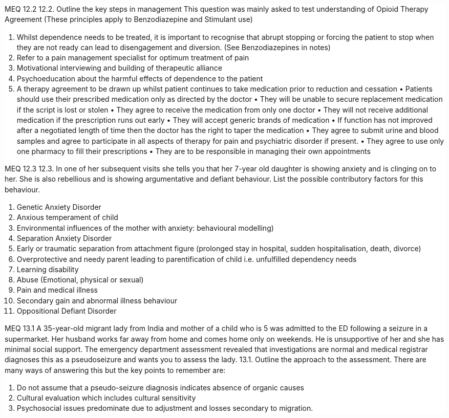 
MEQ 12.2
12.2. Outline the key steps in management 
This question was mainly asked to test understanding of Opioid Therapy Agreement (These principles apply to Benzodiazepine and Stimulant use)
1.	Whilst dependence needs to be treated, it is important to recognise that abrupt stopping or forcing the patient to stop when they are not ready can lead to disengagement and diversion. (See Benzodiazepines in notes)
2.	Refer to a pain management specialist for optimum treatment of pain
3.	Motivational interviewing and building of therapeutic alliance
4.	Psychoeducation about the harmful effects of dependence to the patient
5.	A therapy agreement to be drawn up whilst patient continues to take medication prior to reduction and cessation
•	Patients should use their prescribed medication only as directed by the doctor
•	They will be unable to secure replacement medication if the script is lost or stolen
•	They agree to receive the medication from only one doctor
•	They will not receive additional medication if the prescription runs out early
•	They will accept generic brands of medication
•	If function has not improved after a negotiated length of time then the doctor has the right to taper the medication
•	They agree to submit urine and blood samples and agree to participate in all aspects of therapy for pain and psychiatric disorder if present.
•	They agree to use only one pharmacy to fill their prescriptions
•	They are to be responsible in managing their own appointments
 

MEQ 12.3
12.3. In one of her subsequent visits she tells you that her 7-year old daughter is showing anxiety and is clinging on to her. She is also rebellious and is showing argumentative and defiant behaviour. 
 List the possible contributory factors for this behaviour. 
1.	Genetic Anxiety Disorder
2.	Anxious temperament of child
3.	Environmental influences of the mother with anxiety: behavioural modelling)
4.	Separation Anxiety Disorder
5.	Early or traumatic separation from attachment figure (prolonged stay in hospital, sudden hospitalisation, death, divorce)
6.	Overprotective and needy parent leading to parentification of child i.e. unfulfilled dependency needs
7.	Learning disability
8.	Abuse (Emotional, physical or sexual)
9.	Pain and medical illness
10.	Secondary gain and abnormal illness behaviour
11.	Oppositional Defiant Disorder

MEQ 13.1
A 35-year-old migrant lady from India and mother of a child who is 5 was admitted to the ED following a seizure in a supermarket. Her husband works far away from home and comes home only on weekends. He is unsupportive of her and she has minimal social support. 
The emergency department assessment revealed that investigations are normal and medical registrar diagnoses this as a pseudoseizure and wants you to assess the lady. 
 13.1. Outline the approach to the assessment. 
There are many ways of answering this but the key points to remember are: 
1.	Do not assume that a pseudo-seizure diagnosis indicates absence of organic causes
2.	Cultural evaluation which includes cultural sensitivity
3.	Psychosocial issues predominate due to adjustment and losses secondary to migration.
 